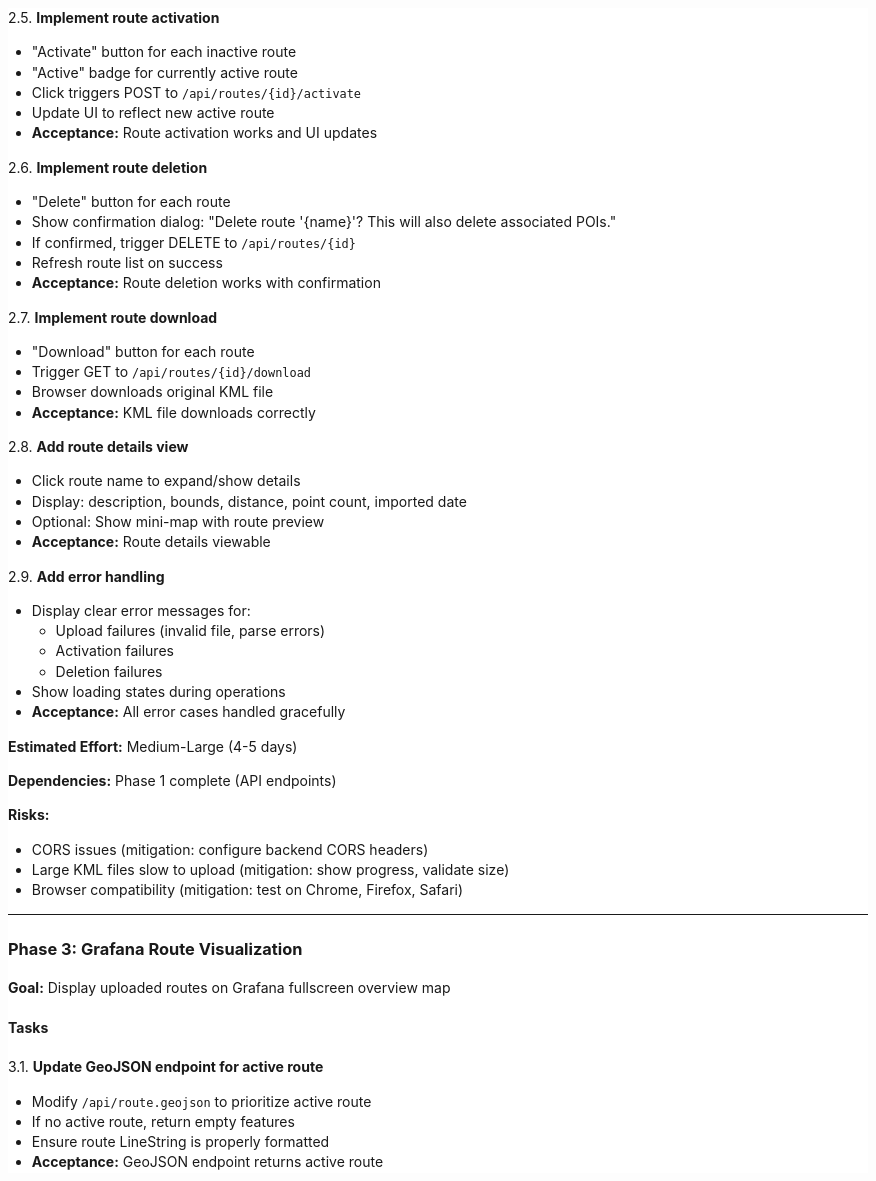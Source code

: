 2.5. **Implement route activation**
   - "Activate" button for each inactive route
   - "Active" badge for currently active route
   - Click triggers POST to `/api/routes/{id}/activate`
   - Update UI to reflect new active route
   - **Acceptance:** Route activation works and UI updates

2.6. **Implement route deletion**
   - "Delete" button for each route
   - Show confirmation dialog: "Delete route '{name}'? This will also delete associated POIs."
   - If confirmed, trigger DELETE to `/api/routes/{id}`
   - Refresh route list on success
   - **Acceptance:** Route deletion works with confirmation

2.7. **Implement route download**
   - "Download" button for each route
   - Trigger GET to `/api/routes/{id}/download`
   - Browser downloads original KML file
   - **Acceptance:** KML file downloads correctly

2.8. **Add route details view**
   - Click route name to expand/show details
   - Display: description, bounds, distance, point count, imported date
   - Optional: Show mini-map with route preview
   - **Acceptance:** Route details viewable

2.9. **Add error handling**
   - Display clear error messages for:
     - Upload failures (invalid file, parse errors)
     - Activation failures
     - Deletion failures
   - Show loading states during operations
   - **Acceptance:** All error cases handled gracefully

**Estimated Effort:** Medium-Large (4-5 days)

**Dependencies:** Phase 1 complete (API endpoints)

**Risks:**
- CORS issues (mitigation: configure backend CORS headers)
- Large KML files slow to upload (mitigation: show progress, validate size)
- Browser compatibility (mitigation: test on Chrome, Firefox, Safari)

---

### Phase 3: Grafana Route Visualization

**Goal:** Display uploaded routes on Grafana fullscreen overview map

#### Tasks

3.1. **Update GeoJSON endpoint for active route**
   - Modify `/api/route.geojson` to prioritize active route
   - If no active route, return empty features
   - Ensure route LineString is properly formatted
   - **Acceptance:** GeoJSON endpoint returns active route
